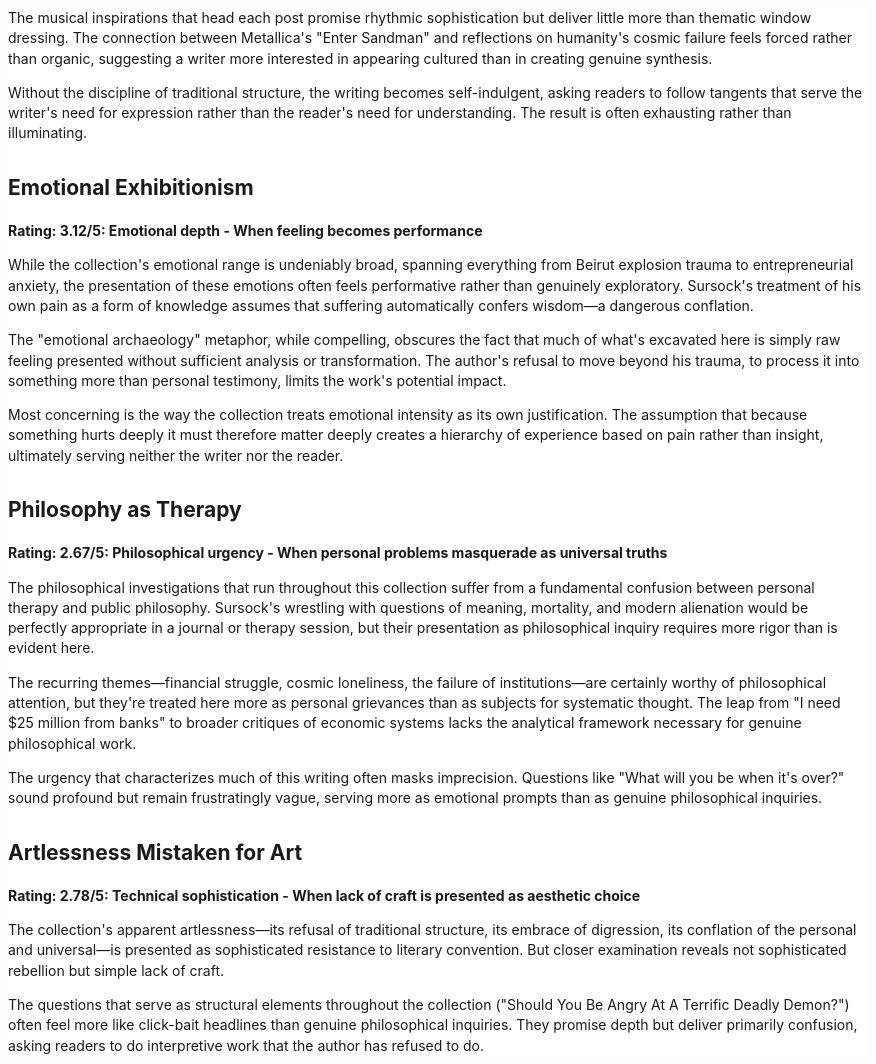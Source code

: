 The musical inspirations that head each post promise rhythmic sophistication but deliver little more than thematic window dressing. The connection between Metallica's "Enter Sandman" and reflections on humanity's cosmic failure feels forced rather than organic, suggesting a writer more interested in appearing cultured than in creating genuine synthesis.

Without the discipline of traditional structure, the writing becomes self-indulgent, asking readers to follow tangents that serve the writer's need for expression rather than the reader's need for understanding. The result is often exhausting rather than illuminating.

## Emotional Exhibitionism

**Rating: 3.12/5: Emotional depth - When feeling becomes performance**

While the collection's emotional range is undeniably broad, spanning everything from Beirut explosion trauma to entrepreneurial anxiety, the presentation of these emotions often feels performative rather than genuinely exploratory. Sursock's treatment of his own pain as a form of knowledge assumes that suffering automatically confers wisdom—a dangerous conflation.

The "emotional archaeology" metaphor, while compelling, obscures the fact that much of what's excavated here is simply raw feeling presented without sufficient analysis or transformation. The author's refusal to move beyond his trauma, to process it into something more than personal testimony, limits the work's potential impact.

Most concerning is the way the collection treats emotional intensity as its own justification. The assumption that because something hurts deeply it must therefore matter deeply creates a hierarchy of experience based on pain rather than insight, ultimately serving neither the writer nor the reader.

## Philosophy as Therapy

**Rating: 2.67/5: Philosophical urgency - When personal problems masquerade as universal truths**

The philosophical investigations that run throughout this collection suffer from a fundamental confusion between personal therapy and public philosophy. Sursock's wrestling with questions of meaning, mortality, and modern alienation would be perfectly appropriate in a journal or therapy session, but their presentation as philosophical inquiry requires more rigor than is evident here.

The recurring themes—financial struggle, cosmic loneliness, the failure of institutions—are certainly worthy of philosophical attention, but they're treated here more as personal grievances than as subjects for systematic thought. The leap from "I need $25 million from banks" to broader critiques of economic systems lacks the analytical framework necessary for genuine philosophical work.

The urgency that characterizes much of this writing often masks imprecision. Questions like "What will you be when it's over?" sound profound but remain frustratingly vague, serving more as emotional prompts than as genuine philosophical inquiries.

## Artlessness Mistaken for Art

**Rating: 2.78/5: Technical sophistication - When lack of craft is presented as aesthetic choice**

The collection's apparent artlessness—its refusal of traditional structure, its embrace of digression, its conflation of the personal and universal—is presented as sophisticated resistance to literary convention. But closer examination reveals not sophisticated rebellion but simple lack of craft.

The questions that serve as structural elements throughout the collection ("Should You Be Angry At A Terrific Deadly Demon?") often feel more like click-bait headlines than genuine philosophical inquiries. They promise depth but deliver primarily confusion, asking readers to do interpretive work that the author has refused to do.
